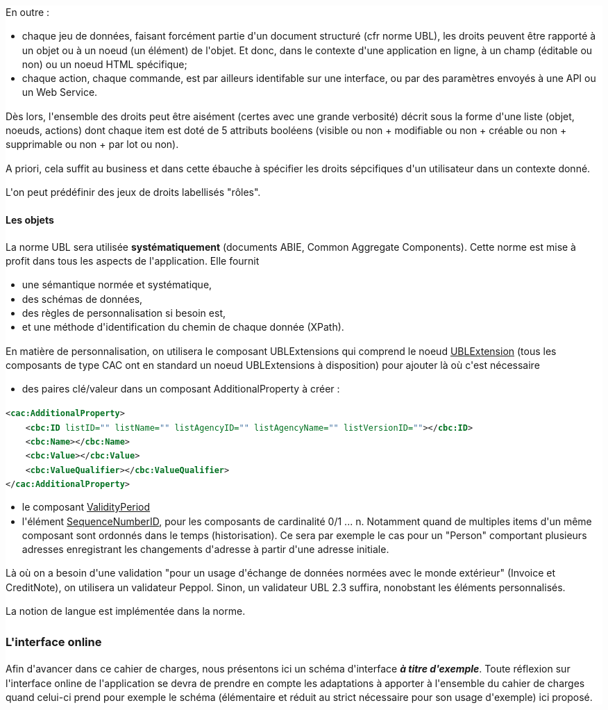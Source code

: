 En outre :

* chaque jeu de données, faisant forcément partie d'un document structuré (cfr norme UBL), les droits peuvent être rapporté à un objet ou à un noeud (un élément) de l'objet. Et donc, dans le contexte d'une application en ligne, à un champ (éditable ou non) ou un noeud HTML spécifique;
* chaque action, chaque commande, est par ailleurs identifable sur une interface, ou par des paramètres envoyés à une API ou un Web Service.

Dès lors, l'ensemble des droits peut être aisément (certes avec une grande verbosité) décrit sous la forme d'une liste (objet, noeuds, actions) dont chaque item est doté de 5 attributs booléens (visible ou non + modifiable ou non + créable ou non + supprimable ou non + par lot ou non).  
  
A priori, cela suffit au business et dans cette ébauche à spécifier les droits sépcifiques d'un utilisateur dans un contexte donné.

L'on peut prédéfinir des jeux de droits labellisés "rôles".

#### <a name="objects"></a>Les objets
La norme UBL sera utilisée **systématiquement** (documents ABIE, Common Aggregate Components). Cette norme est mise à profit dans tous les aspects de l'application. Elle fournit 
* une sémantique normée et systématique,
* des schémas de données,
* des règles de personnalisation si besoin est, 
* et une méthode d'identification du chemin de chaque donnée (XPath).

En matière de personnalisation, on utilisera le composant UBLExtensions qui comprend le noeud <a href="http://www.datypic.com/sc/ubl23/e-ext_UBLExtension.html" target="_blank">UBLExtension</a> (tous les composants de type CAC ont en standard un noeud UBLExtensions à disposition) pour ajouter là où c'est nécessaire 
* des paires clé/valeur dans un composant AdditionalProperty à créer :
```xml
<cac:AdditionalProperty>
    <cbc:ID listID="" listName="" listAgencyID="" listAgencyName="" listVersionID=""></cbc:ID>
    <cbc:Name></cbc:Name>
    <cbc:Value></cbc:Value>
    <cbc:ValueQualifier></cbc:ValueQualifier>
</cac:AdditionalProperty>
```
*  le composant <a href="http://www.datypic.com/sc/ubl23/t-cac_PeriodType.html" target="_blank">ValidityPeriod</a>
* l'élément <a href="https://www.truugo.com/ubl/2.3/cbc_sequencenumberidtype/" target="_blank">SequenceNumberID</a>, pour les composants de cardinalité 0/1 ... n. Notamment quand de multiples items d'un même composant sont ordonnés dans le temps (historisation). Ce sera par exemple le cas pour un "Person" comportant plusieurs adresses enregistrant les changements d'adresse à partir d'une adresse initiale.

Là où on a besoin d'une validation "pour un usage d'échange de données normées avec le monde extérieur" (Invoice et CreditNote), on utilisera un validateur Peppol. Sinon, un validateur UBL 2.3 suffira, nonobstant les éléments personnalisés.

La notion de langue est implémentée dans la norme.

### <a name="uionline"></a>L'interface online
Afin d'avancer dans ce cahier de charges, nous présentons ici un schéma d'interface ***à titre d'exemple***. Toute réflexion sur l'interface online de l'application se devra de prendre en compte les adaptations à apporter à l'ensemble du cahier de charges quand celui-ci prend pour exemple le schéma (élémentaire et réduit au strict nécessaire pour son usage d'exemple) ici proposé.
